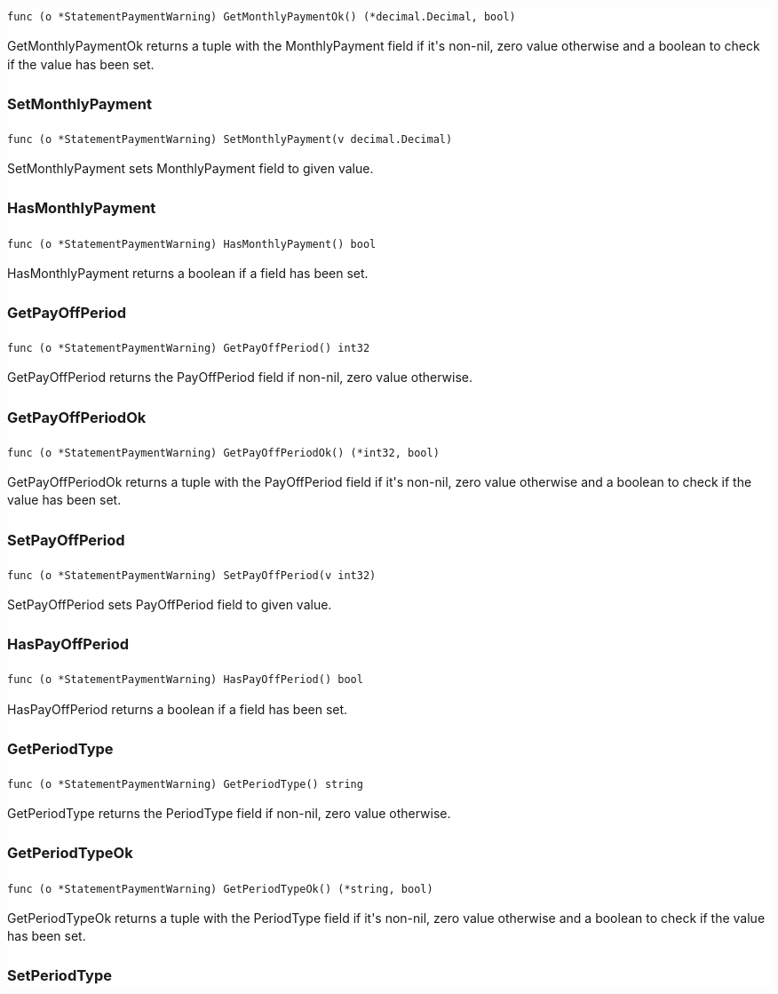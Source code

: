 `func (o *StatementPaymentWarning) GetMonthlyPaymentOk() (*decimal.Decimal, bool)`

GetMonthlyPaymentOk returns a tuple with the MonthlyPayment field if it's non-nil, zero value otherwise
and a boolean to check if the value has been set.

### SetMonthlyPayment

`func (o *StatementPaymentWarning) SetMonthlyPayment(v decimal.Decimal)`

SetMonthlyPayment sets MonthlyPayment field to given value.

### HasMonthlyPayment

`func (o *StatementPaymentWarning) HasMonthlyPayment() bool`

HasMonthlyPayment returns a boolean if a field has been set.

### GetPayOffPeriod

`func (o *StatementPaymentWarning) GetPayOffPeriod() int32`

GetPayOffPeriod returns the PayOffPeriod field if non-nil, zero value otherwise.

### GetPayOffPeriodOk

`func (o *StatementPaymentWarning) GetPayOffPeriodOk() (*int32, bool)`

GetPayOffPeriodOk returns a tuple with the PayOffPeriod field if it's non-nil, zero value otherwise
and a boolean to check if the value has been set.

### SetPayOffPeriod

`func (o *StatementPaymentWarning) SetPayOffPeriod(v int32)`

SetPayOffPeriod sets PayOffPeriod field to given value.

### HasPayOffPeriod

`func (o *StatementPaymentWarning) HasPayOffPeriod() bool`

HasPayOffPeriod returns a boolean if a field has been set.

### GetPeriodType

`func (o *StatementPaymentWarning) GetPeriodType() string`

GetPeriodType returns the PeriodType field if non-nil, zero value otherwise.

### GetPeriodTypeOk

`func (o *StatementPaymentWarning) GetPeriodTypeOk() (*string, bool)`

GetPeriodTypeOk returns a tuple with the PeriodType field if it's non-nil, zero value otherwise
and a boolean to check if the value has been set.

### SetPeriodType
